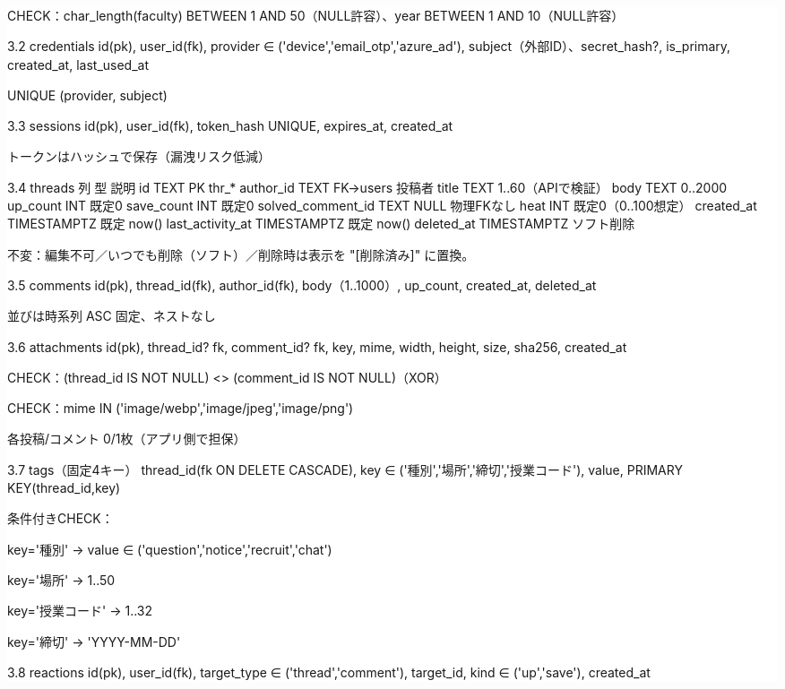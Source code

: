 CHECK：char_length(faculty) BETWEEN 1 AND 50（NULL許容）、year BETWEEN 1 AND 10（NULL許容）

3.2 credentials
id(pk), user_id(fk), provider ∈ ('device','email_otp','azure_ad'), subject（外部ID）、secret_hash?, is_primary, created_at, last_used_at

UNIQUE (provider, subject)

3.3 sessions
id(pk), user_id(fk), token_hash UNIQUE, expires_at, created_at

トークンはハッシュで保存（漏洩リスク低減）

3.4 threads
列	型	説明
id	TEXT PK	thr_*
author_id	TEXT FK→users	投稿者
title	TEXT	1..60（APIで検証）
body	TEXT	0..2000
up_count	INT	既定0
save_count	INT	既定0
solved_comment_id	TEXT NULL	物理FKなし
heat	INT	既定0（0..100想定）
created_at	TIMESTAMPTZ	既定 now()
last_activity_at	TIMESTAMPTZ	既定 now()
deleted_at	TIMESTAMPTZ	ソフト削除

不変：編集不可／いつでも削除（ソフト）／削除時は表示を "[削除済み]" に置換。

3.5 comments
id(pk), thread_id(fk), author_id(fk), body（1..1000）, up_count, created_at, deleted_at

並びは時系列 ASC 固定、ネストなし

3.6 attachments
id(pk), thread_id? fk, comment_id? fk, key, mime, width, height, size, sha256, created_at

CHECK：(thread_id IS NOT NULL) <> (comment_id IS NOT NULL)（XOR）

CHECK：mime IN ('image/webp','image/jpeg','image/png')

各投稿/コメント 0/1枚（アプリ側で担保）

3.7 tags（固定4キー）
thread_id(fk ON DELETE CASCADE), key ∈ ('種別','場所','締切','授業コード'), value, PRIMARY KEY(thread_id,key)

条件付きCHECK：

key='種別' → value ∈ ('question','notice','recruit','chat')

key='場所' → 1..50

key='授業コード' → 1..32

key='締切' → 'YYYY-MM-DD'

3.8 reactions
id(pk), user_id(fk), target_type ∈ ('thread','comment'), target_id, kind ∈ ('up','save'), created_at
